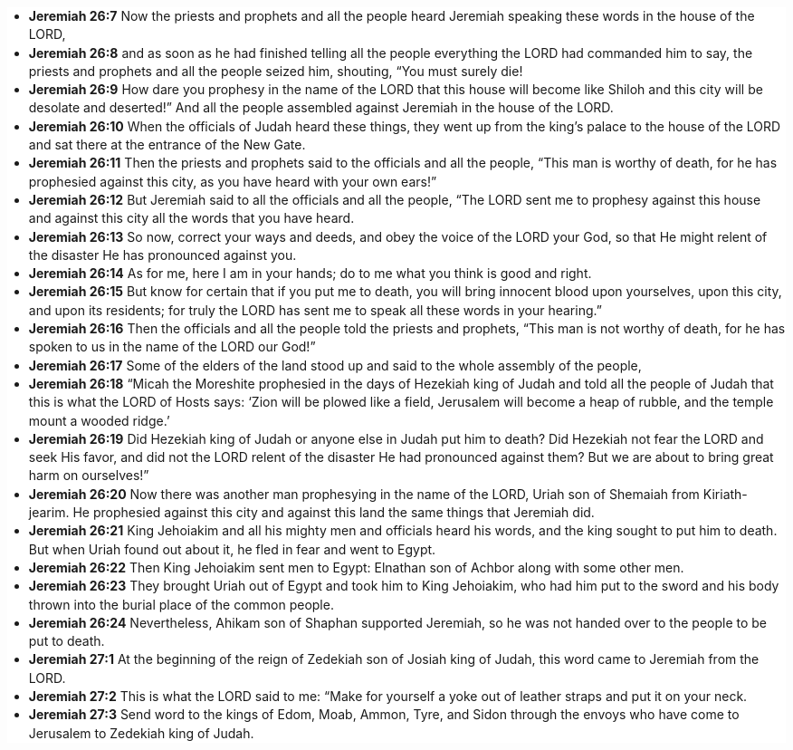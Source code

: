 - **Jeremiah 26:7**
Now the priests and prophets and all the people heard Jeremiah speaking these words in the house of the LORD,
- **Jeremiah 26:8**
and as soon as he had finished telling all the people everything the LORD had commanded him to say, the priests and prophets and all the people seized him, shouting, “You must surely die!
- **Jeremiah 26:9**
How dare you prophesy in the name of the LORD that this house will become like Shiloh and this city will be desolate and deserted!” And all the people assembled against Jeremiah in the house of the LORD.
- **Jeremiah 26:10**
When the officials of Judah heard these things, they went up from the king’s palace to the house of the LORD and sat there at the entrance of the New Gate.
- **Jeremiah 26:11**
Then the priests and prophets said to the officials and all the people, “This man is worthy of death, for he has prophesied against this city, as you have heard with your own ears!”
- **Jeremiah 26:12**
But Jeremiah said to all the officials and all the people, “The LORD sent me to prophesy against this house and against this city all the words that you have heard.
- **Jeremiah 26:13**
So now, correct your ways and deeds, and obey the voice of the LORD your God, so that He might relent of the disaster He has pronounced against you.
- **Jeremiah 26:14**
As for me, here I am in your hands; do to me what you think is good and right.
- **Jeremiah 26:15**
But know for certain that if you put me to death, you will bring innocent blood upon yourselves, upon this city, and upon its residents; for truly the LORD has sent me to speak all these words in your hearing.”
- **Jeremiah 26:16**
Then the officials and all the people told the priests and prophets, “This man is not worthy of death, for he has spoken to us in the name of the LORD our God!”
- **Jeremiah 26:17**
Some of the elders of the land stood up and said to the whole assembly of the people,
- **Jeremiah 26:18**
“Micah the Moreshite prophesied in the days of Hezekiah king of Judah and told all the people of Judah that this is what the LORD of Hosts says: ‘Zion will be plowed like a field, Jerusalem will become a heap of rubble, and the temple mount a wooded ridge.’
- **Jeremiah 26:19**
Did Hezekiah king of Judah or anyone else in Judah put him to death? Did Hezekiah not fear the LORD and seek His favor, and did not the LORD relent of the disaster He had pronounced against them? But we are about to bring great harm on ourselves!”
- **Jeremiah 26:20**
Now there was another man prophesying in the name of the LORD, Uriah son of Shemaiah from Kiriath-jearim. He prophesied against this city and against this land the same things that Jeremiah did.
- **Jeremiah 26:21**
King Jehoiakim and all his mighty men and officials heard his words, and the king sought to put him to death. But when Uriah found out about it, he fled in fear and went to Egypt.
- **Jeremiah 26:22**
Then King Jehoiakim sent men to Egypt: Elnathan son of Achbor along with some other men.
- **Jeremiah 26:23**
They brought Uriah out of Egypt and took him to King Jehoiakim, who had him put to the sword and his body thrown into the burial place of the common people.
- **Jeremiah 26:24**
Nevertheless, Ahikam son of Shaphan supported Jeremiah, so he was not handed over to the people to be put to death.
- **Jeremiah 27:1**
At the beginning of the reign of Zedekiah son of Josiah king of Judah, this word came to Jeremiah from the LORD.
- **Jeremiah 27:2**
This is what the LORD said to me: “Make for yourself a yoke out of leather straps and put it on your neck.
- **Jeremiah 27:3**
Send word to the kings of Edom, Moab, Ammon, Tyre, and Sidon through the envoys who have come to Jerusalem to Zedekiah king of Judah.